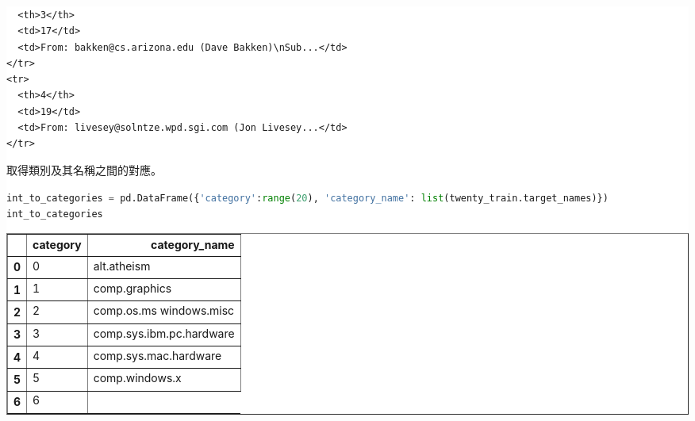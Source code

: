       <th>3</th>
      <td>17</td>
      <td>From: bakken@cs.arizona.edu (Dave Bakken)\nSub...</td>
    </tr>
    <tr>
      <th>4</th>
      <td>19</td>
      <td>From: livesey@solntze.wpd.sgi.com (Jon Livesey...</td>
    </tr>
  </tbody>
</table>
</div>

取得類別及其名稱之間的對應。

```python
int_to_categories = pd.DataFrame({'category':range(20), 'category_name': list(twenty_train.target_names)})
int_to_categories 
```




<div>
<table border="1" class="dataframe">
  <thead>
    <tr style="text-align: right;">
      <th></th>
      <th>category</th>
      <th>category_name</th>
    </tr>
  </thead>
  <tbody>
    <tr>
      <th>0</th>
      <td>0</td>
      <td>alt.atheism</td>
    </tr>
    <tr>
      <th>1</th>
      <td>1</td>
      <td>comp.graphics</td>
    </tr>
    <tr>
      <th>2</th>
      <td>2</td>
      <td>comp.os.ms windows.misc</td>
    </tr>
    <tr>
      <th>3</th>
      <td>3</td>
      <td>comp.sys.ibm.pc.hardware</td>
    </tr>
    <tr>
      <th>4</th>
      <td>4</td>
      <td>comp.sys.mac.hardware</td>
    </tr>
    <tr>
      <th>5</th>
      <td>5</td>
      <td>comp.windows.x</td>
    </tr>
    <tr>
      <th>6</th>
      <td>6</td>